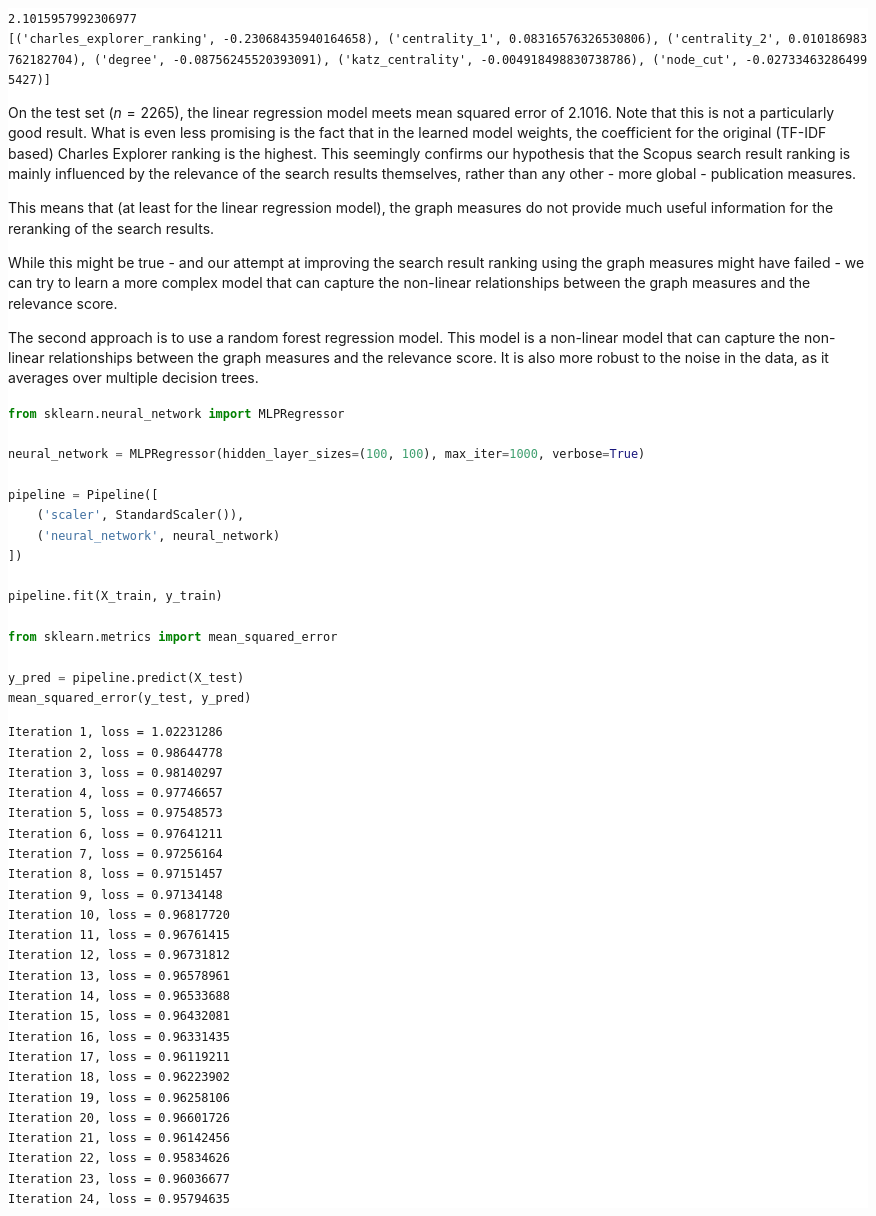     2.1015957992306977
    [('charles_explorer_ranking', -0.23068435940164658), ('centrality_1', 0.08316576326530806), ('centrality_2', 0.010186983762182704), ('degree', -0.08756245520393091), ('katz_centrality', -0.004918498830738786), ('node_cut', -0.027334632864995427)]


On the test set ($n=2265$), the linear regression model meets mean squared error of $2.1016$. Note that this is not a particularly good result.
What is even less promising is the fact that in the learned model weights, the coefficient for the original (TF-IDF based) Charles Explorer ranking is the highest.
This seemingly confirms our hypothesis that the Scopus search result ranking is mainly influenced by the relevance of the search results themselves, rather than any other - more global - publication measures.

This means that (at least for the linear regression model), the graph measures do not provide much useful information for the reranking of the search results.

While this might be true - and our attempt at improving the search result ranking using the graph measures might have failed - we can try to learn a more complex model that can capture the non-linear relationships between the graph measures and the relevance score.

The second approach is to use a random forest regression model. This model is a non-linear model that can capture the non-linear relationships between the graph measures and the relevance score. It is also more robust to the noise in the data, as it averages over multiple decision trees.


```python
from sklearn.neural_network import MLPRegressor

neural_network = MLPRegressor(hidden_layer_sizes=(100, 100), max_iter=1000, verbose=True)

pipeline = Pipeline([
    ('scaler', StandardScaler()),
    ('neural_network', neural_network)
])

pipeline.fit(X_train, y_train)

from sklearn.metrics import mean_squared_error

y_pred = pipeline.predict(X_test)
mean_squared_error(y_test, y_pred)
```

    Iteration 1, loss = 1.02231286
    Iteration 2, loss = 0.98644778
    Iteration 3, loss = 0.98140297
    Iteration 4, loss = 0.97746657
    Iteration 5, loss = 0.97548573
    Iteration 6, loss = 0.97641211
    Iteration 7, loss = 0.97256164
    Iteration 8, loss = 0.97151457
    Iteration 9, loss = 0.97134148
    Iteration 10, loss = 0.96817720
    Iteration 11, loss = 0.96761415
    Iteration 12, loss = 0.96731812
    Iteration 13, loss = 0.96578961
    Iteration 14, loss = 0.96533688
    Iteration 15, loss = 0.96432081
    Iteration 16, loss = 0.96331435
    Iteration 17, loss = 0.96119211
    Iteration 18, loss = 0.96223902
    Iteration 19, loss = 0.96258106
    Iteration 20, loss = 0.96601726
    Iteration 21, loss = 0.96142456
    Iteration 22, loss = 0.95834626
    Iteration 23, loss = 0.96036677
    Iteration 24, loss = 0.95794635